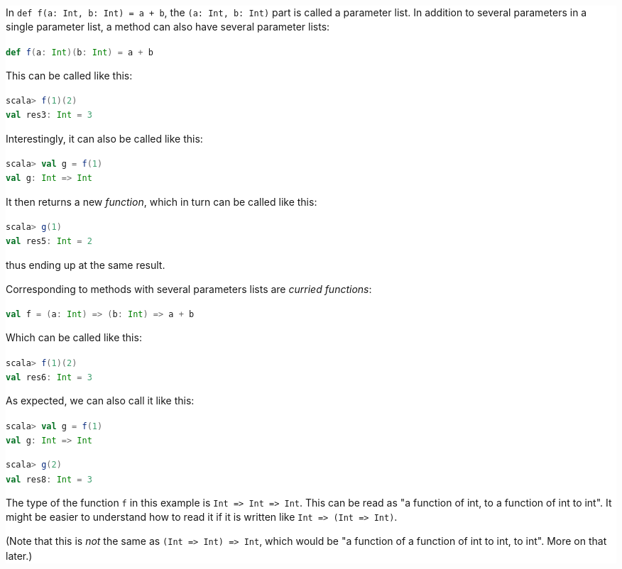 In `def f(a: Int, b: Int) = a + b`, the `(a: Int, b: Int)` part is called a parameter list. In addition to several parameters in a single parameter list, a method can also have several parameter lists:

```scala
def f(a: Int)(b: Int) = a + b
```

This can be called like this:

```scala
scala> f(1)(2)
val res3: Int = 3
```

Interestingly, it can also be called like this:

```scala
scala> val g = f(1)
val g: Int => Int
```

It then returns a new *function*, which in turn can be called like this:

```scala
scala> g(1)
val res5: Int = 2
```

thus ending up at the same result.

Corresponding to methods with several parameters lists are *curried functions*:

```scala
val f = (a: Int) => (b: Int) => a + b
```

Which can be called like this:

```scala
scala> f(1)(2)
val res6: Int = 3
```

As expected, we can also call it like this:

```scala
scala> val g = f(1)
val g: Int => Int
```

```scala
scala> g(2)
val res8: Int = 3
```

The type of the function `f` in this example is `Int => Int => Int`. This can be read as "a function of int, to a function of int to int". It might be easier to understand how to read it if it is written like `Int => (Int => Int)`.

(Note that this is *not* the same as `(Int => Int) => Int`, which would be "a function of a function of int to int, to int". More on that later.)
